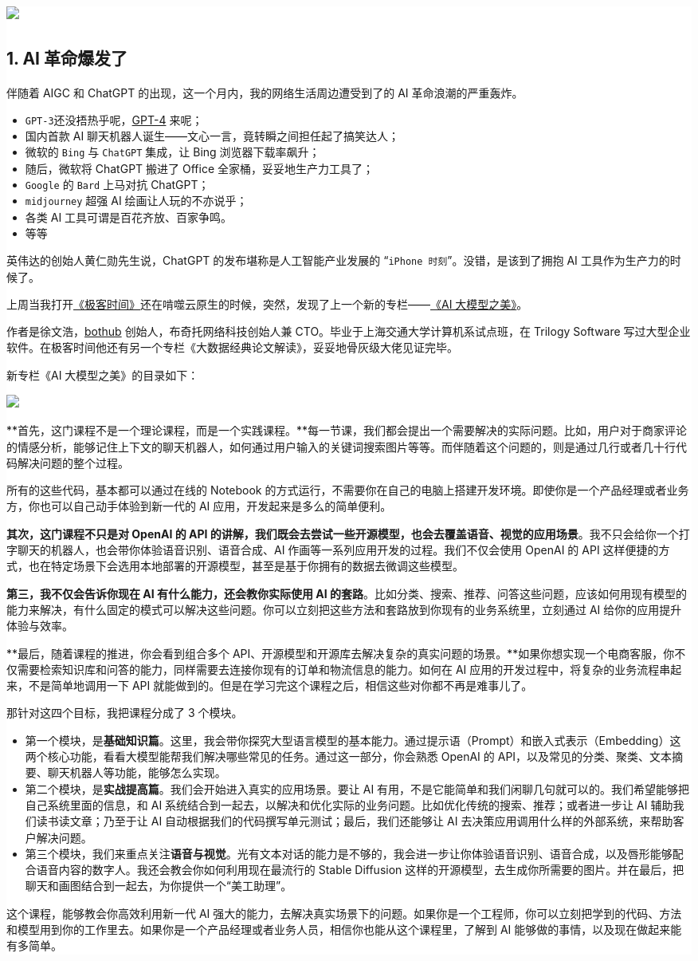 ![](https://i-blog.csdnimg.cn/blog_migrate/d37bceddbc23352d55c088531d525e90.png)





## 1. AI 革命爆发了
伴随着 AIGC 和 ChatGPT 的出现，这一个月内，我的网络生活周边遭受到了的 AI 革命浪潮的严重轰炸。
- `GPT-3`还没捂热乎呢，[GPT-4](https://openai.com/research/gpt-4) 来呢；
- 国内首款 AI 聊天机器人诞生——文心一言，竟转瞬之间担任起了搞笑达人；
- 微软的 `Bing` 与 `ChatGPT` 集成，让 Bing 浏览器下载率飙升；
- 随后，微软将 ChatGPT 搬进了 Office 全家桶，妥妥地生产力工具了；
- `Google` 的 `Bard` 上马对抗 ChatGPT；
- `midjourney` 超强 AI 绘画让人玩的不亦说乎；
- 各类 AI 工具可谓是百花齐放、百家争鸣。
- 等等

英伟达的创始人黄仁勋先生说，ChatGPT 的发布堪称是人工智能产业发展的 “`iPhone 时刻`”。没错，是该到了拥抱 AI 工具作为生产力的时候了。

上周当我打开[《极客时间》](https://time.geekbang.org/)还在啃噬云原生的时候，突然，发现了上一个新的专栏——[《AI 大模型之美》](https://time.geekbang.org/column/intro/100541001?tab=catalog)。

作者是徐文浩，[bothub](https://bothub.ai/en/) 创始人，布奇托网络科技创始人兼 CTO。毕业于上海交通大学计算机系试点班，在 Trilogy Software 写过大型企业软件。在极客时间他还有另一个专栏《大数据经典论文解读》，妥妥地骨灰级大佬见证完毕。

新专栏《AI 大模型之美》的目录如下：


![](https://i-blog.csdnimg.cn/blog_migrate/d8e64493b20059f377200a513cacd4f9.png)

**首先，这门课程不是一个理论课程，而是一个实践课程。**每一节课，我们都会提出一个需要解决的实际问题。比如，用户对于商家评论的情感分析，能够记住上下文的聊天机器人，如何通过用户输入的关键词搜索图片等等。而伴随着这个问题的，则是通过几行或者几十行代码解决问题的整个过程。

所有的这些代码，基本都可以通过在线的 Notebook 的方式运行，不需要你在自己的电脑上搭建开发环境。即使你是一个产品经理或者业务方，你也可以自己动手体验到新一代的 AI 应用，开发起来是多么的简单便利。

**其次，这门课程不只是对 OpenAI 的 API 的讲解，我们既会去尝试一些开源模型，也会去覆盖语音、视觉的应用场景**。我不只会给你一个打字聊天的机器人，也会带你体验语音识别、语音合成、AI 作画等一系列应用开发的过程。我们不仅会使用 OpenAI 的 API 这样便捷的方式，也在特定场景下会选用本地部署的开源模型，甚至是基于你拥有的数据去微调这些模型。

**第三，我不仅会告诉你现在 AI 有什么能力，还会教你实际使用 AI 的套路**。比如分类、搜索、推荐、问答这些问题，应该如何用现有模型的能力来解决，有什么固定的模式可以解决这些问题。你可以立刻把这些方法和套路放到你现有的业务系统里，立刻通过 AI 给你的应用提升体验与效率。


**最后，随着课程的推进，你会看到组合多个 API、开源模型和开源库去解决复杂的真实问题的场景。**如果你想实现一个电商客服，你不仅需要检索知识库和问答的能力，同样需要去连接你现有的订单和物流信息的能力。如何在 AI 应用的开发过程中，将复杂的业务流程串起来，不是简单地调用一下 API 就能做到的。但是在学习完这个课程之后，相信这些对你都不再是难事儿了。

那针对这四个目标，我把课程分成了 3 个模块。

- 第一个模块，是**基础知识篇**。这里，我会带你探究大型语言模型的基本能力。通过提示语（Prompt）和嵌入式表示（Embedding）这两个核心功能，看看大模型能帮我们解决哪些常见的任务。通过这一部分，你会熟悉 OpenAI 的 API，以及常见的分类、聚类、文本摘要、聊天机器人等功能，能够怎么实现。
- 第二个模块，是**实战提高篇**。我们会开始进入真实的应用场景。要让 AI 有用，不是它能简单和我们闲聊几句就可以的。我们希望能够把自己系统里面的信息，和 AI 系统结合到一起去，以解决和优化实际的业务问题。比如优化传统的搜索、推荐；或者进一步让 AI 辅助我们读书读文章；乃至于让 AI 自动根据我们的代码撰写单元测试；最后，我们还能够让 AI 去决策应用调用什么样的外部系统，来帮助客户解决问题。
- 第三个模块，我们来重点关注**语音与视觉**。光有文本对话的能力是不够的，我会进一步让你体验语音识别、语音合成，以及唇形能够配合语音内容的数字人。我还会教会你如何利用现在最流行的 Stable Diffusion 这样的开源模型，去生成你所需要的图片。并在最后，把聊天和画图结合到一起去，为你提供一个“美工助理”。

这个课程，能够教会你高效利用新一代 AI 强大的能力，去解决真实场景下的问题。如果你是一个工程师，你可以立刻把学到的代码、方法和模型用到你的工作里去。如果你是一个产品经理或者业务人员，相信你也能从这个课程里，了解到 AI 能够做的事情，以及现在做起来能有多简单。
